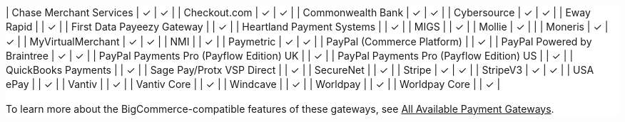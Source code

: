 | Chase Merchant Services   | &check;    | &check;         | 
| Checkout.com      | &check;            | &check;         |
| Commonwealth Bank | &check;            | &check;         |
| Cybersource       | &check;            | &check;         |
| Eway Rapid        |                    | &check;         |
| First Data Payeezy Gateway |           | &check;         |
| Heartland Payment Systems  |           | &check;         | 
| MIGS              |                    | &check;         |
| Mollie            | &check;            |                 |
| Moneris           | &check;            | &check;         |
| MyVirtualMerchant | &check;            | &check;         |
| NMI               |                    | &check;         |
| Paymetric         | &check;            | &check;         |
| PayPal (Commerce Platform)  |          | &check;         |
| PayPal Powered by Braintree | &check;  | &check;         |
| PayPal Payments Pro (Payflow Edition) UK |     | &check; |
| PayPal Payments Pro (Payflow Edition) US |     | &check; |
| QuickBooks Payments                      |     | &check; |
| Sage Pay/Protx VSP Direct                |     | &check; |
| SecureNet        |                             | &check; |
| Stripe           | &check;                     | &check; |
| StripeV3         | &check;                     | &check; |
| USA ePay         |                             | &check; |
| Vantiv           |                             | &check; |
| Vantiv Core      |                             | &check; |
| Windcave         |                             | &check; |
| Worldpay         |                             | &check; |
| Worldpay Core    |                             | &check; |

To learn more about the BigCommerce-compatible features of these gateways, see [All Available Payment Gateways](https://support.bigcommerce.com/s/article/Available-Payment-Gateways#all-available). 
